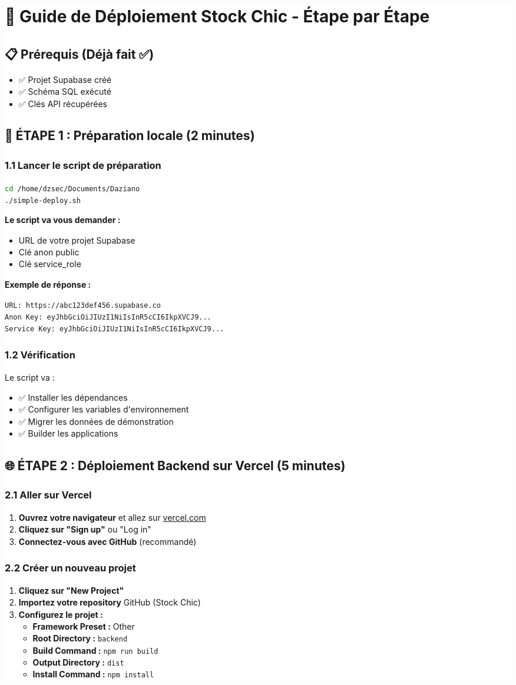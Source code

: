 # 🚀 Guide de Déploiement Stock Chic - Étape par Étape

## 📋 Prérequis (Déjà fait ✅)

- ✅ Projet Supabase créé
- ✅ Schéma SQL exécuté
- ✅ Clés API récupérées

## 🎯 **ÉTAPE 1 : Préparation locale (2 minutes)**

### 1.1 Lancer le script de préparation

```bash
cd /home/dzsec/Documents/Daziano
./simple-deploy.sh
```

**Le script va vous demander :**
- URL de votre projet Supabase
- Clé anon public
- Clé service_role

**Exemple de réponse :**
```
URL: https://abc123def456.supabase.co
Anon Key: eyJhbGciOiJIUzI1NiIsInR5cCI6IkpXVCJ9...
Service Key: eyJhbGciOiJIUzI1NiIsInR5cCI6IkpXVCJ9...
```

### 1.2 Vérification

Le script va :
- ✅ Installer les dépendances
- ✅ Configurer les variables d'environnement
- ✅ Migrer les données de démonstration
- ✅ Builder les applications

## 🌐 **ÉTAPE 2 : Déploiement Backend sur Vercel (5 minutes)**

### 2.1 Aller sur Vercel

1. **Ouvrez votre navigateur** et allez sur [vercel.com](https://vercel.com)
2. **Cliquez sur "Sign up"** ou "Log in"
3. **Connectez-vous avec GitHub** (recommandé)

### 2.2 Créer un nouveau projet

1. **Cliquez sur "New Project"**
2. **Importez votre repository** GitHub (Stock Chic)
3. **Configurez le projet :**
   - **Framework Preset :** Other
   - **Root Directory :** `backend`
   - **Build Command :** `npm run build`
   - **Output Directory :** `dist`
   - **Install Command :** `npm install`

